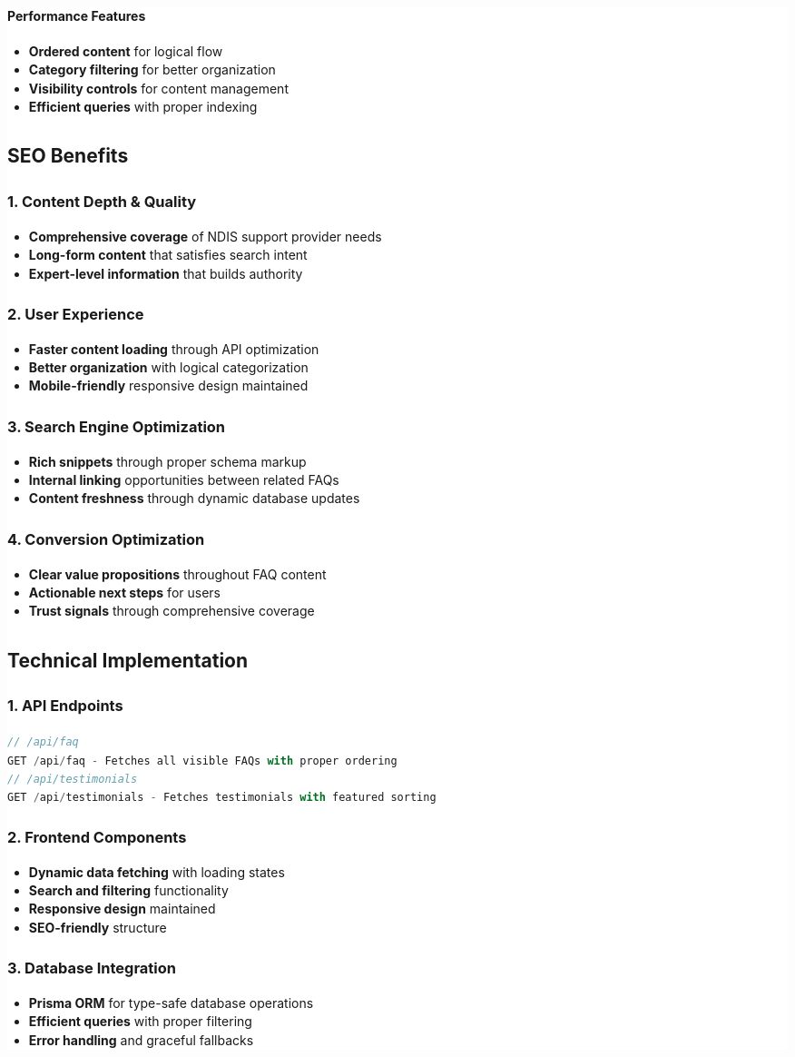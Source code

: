 #### **Performance Features**
- **Ordered content** for logical flow
- **Category filtering** for better organization
- **Visibility controls** for content management
- **Efficient queries** with proper indexing

## SEO Benefits

### 1. **Content Depth & Quality**
- **Comprehensive coverage** of NDIS support provider needs
- **Long-form content** that satisfies search intent
- **Expert-level information** that builds authority

### 2. **User Experience**
- **Faster content loading** through API optimization
- **Better organization** with logical categorization
- **Mobile-friendly** responsive design maintained

### 3. **Search Engine Optimization**
- **Rich snippets** through proper schema markup
- **Internal linking** opportunities between related FAQs
- **Content freshness** through dynamic database updates

### 4. **Conversion Optimization**
- **Clear value propositions** throughout FAQ content
- **Actionable next steps** for users
- **Trust signals** through comprehensive coverage

## Technical Implementation

### 1. **API Endpoints**
```typescript
// /api/faq
GET /api/faq - Fetches all visible FAQs with proper ordering
// /api/testimonials  
GET /api/testimonials - Fetches testimonials with featured sorting
```

### 2. **Frontend Components**
- **Dynamic data fetching** with loading states
- **Search and filtering** functionality
- **Responsive design** maintained
- **SEO-friendly** structure

### 3. **Database Integration**
- **Prisma ORM** for type-safe database operations
- **Efficient queries** with proper filtering
- **Error handling** and graceful fallbacks
